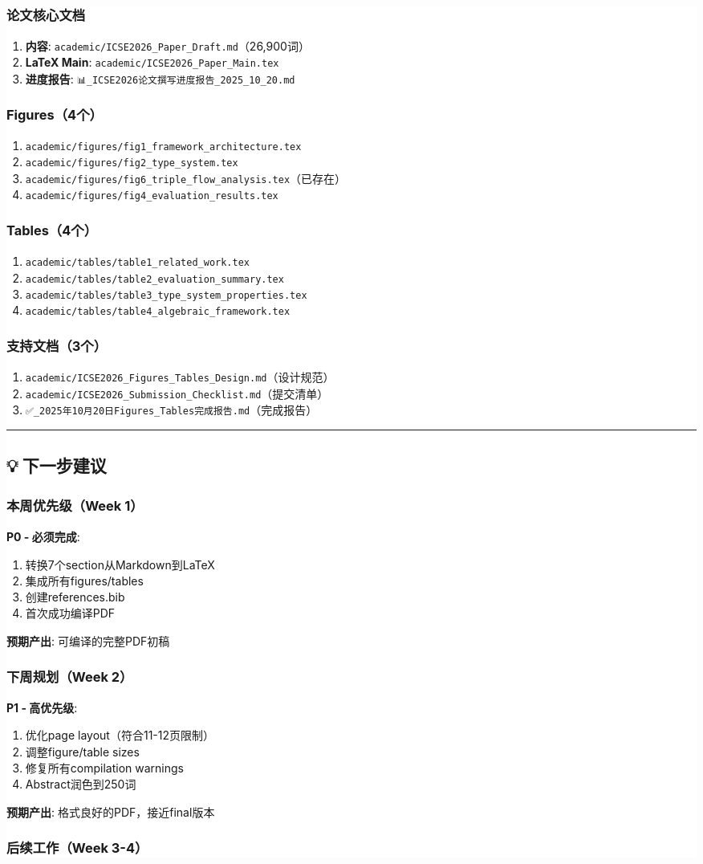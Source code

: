 ### 论文核心文档

1. **内容**: `academic/ICSE2026_Paper_Draft.md`（26,900词）
2. **LaTeX Main**: `academic/ICSE2026_Paper_Main.tex`
3. **进度报告**: `📊_ICSE2026论文撰写进度报告_2025_10_20.md`

### Figures（4个）

1. `academic/figures/fig1_framework_architecture.tex`
2. `academic/figures/fig2_type_system.tex`
3. `academic/figures/fig6_triple_flow_analysis.tex`（已存在）
4. `academic/figures/fig4_evaluation_results.tex`

### Tables（4个）

1. `academic/tables/table1_related_work.tex`
2. `academic/tables/table2_evaluation_summary.tex`
3. `academic/tables/table3_type_system_properties.tex`
4. `academic/tables/table4_algebraic_framework.tex`

### 支持文档（3个）

1. `academic/ICSE2026_Figures_Tables_Design.md`（设计规范）
2. `academic/ICSE2026_Submission_Checklist.md`（提交清单）
3. `✅_2025年10月20日Figures_Tables完成报告.md`（完成报告）

---

## 💡 下一步建议

### 本周优先级（Week 1）

**P0 - 必须完成**:

1. 转换7个section从Markdown到LaTeX
2. 集成所有figures/tables
3. 创建references.bib
4. 首次成功编译PDF

**预期产出**: 可编译的完整PDF初稿

### 下周规划（Week 2）

**P1 - 高优先级**:

1. 优化page layout（符合11-12页限制）
2. 调整figure/table sizes
3. 修复所有compilation warnings
4. Abstract润色到250词

**预期产出**: 格式良好的PDF，接近final版本

### 后续工作（Week 3-4）
